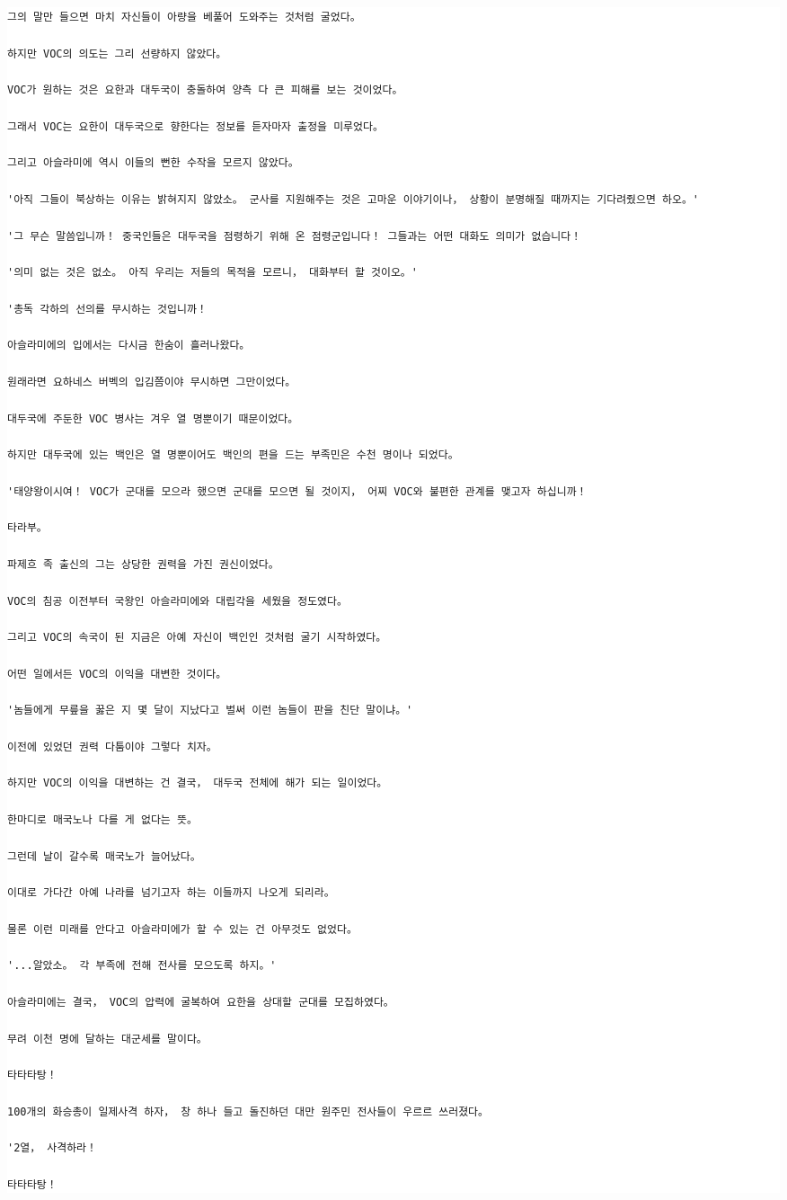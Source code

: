 	그의 말만 들으면 마치 자신들이 아량을 베풀어 도와주는 것처럼 굴었다。

	하지만 VOC의 의도는 그리 선량하지 않았다。

	VOC가 원하는 것은 요한과 대두국이 충돌하여 양측 다 큰 피해를 보는 것이었다。

	그래서 VOC는 요한이 대두국으로 향한다는 정보를 듣자마자 출정을 미루었다。

	그리고 아슬라미에 역시 이들의 뻔한 수작을 모르지 않았다。

	'아직 그들이 북상하는 이유는 밝혀지지 않았소。 군사를 지원해주는 것은 고마운 이야기이나， 상황이 분명해질 때까지는 기다려줬으면 하오。'

	'그 무슨 말씀입니까！ 중국인들은 대두국을 점령하기 위해 온 점령군입니다！ 그들과는 어떤 대화도 의미가 없습니다！

	'의미 없는 것은 없소。 아직 우리는 저들의 목적을 모르니， 대화부터 할 것이오。'

	'총독 각하의 선의를 무시하는 것입니까！

	아슬라미에의 입에서는 다시금 한숨이 흘러나왔다。

	원래라면 요하네스 버벡의 입김쯤이야 무시하면 그만이었다。

	대두국에 주둔한 VOC 병사는 겨우 열 명뿐이기 때문이었다。

	하지만 대두국에 있는 백인은 열 명뿐이어도 백인의 편을 드는 부족민은 수천 명이나 되었다。

	'태양왕이시여！ VOC가 군대를 모으라 했으면 군대를 모으면 될 것이지， 어찌 VOC와 불편한 관계를 맺고자 하십니까！

	타라부。

	파제흐 족 출신의 그는 상당한 권력을 가진 권신이었다。

	VOC의 침공 이전부터 국왕인 아슬라미에와 대립각을 세웠을 정도였다。

	그리고 VOC의 속국이 된 지금은 아예 자신이 백인인 것처럼 굴기 시작하였다。

	어떤 일에서든 VOC의 이익을 대변한 것이다。

	'놈들에게 무릎을 꿇은 지 몇 달이 지났다고 벌써 이런 놈들이 판을 친단 말이냐。'

	이전에 있었던 권력 다툼이야 그렇다 치자。

	하지만 VOC의 이익을 대변하는 건 결국， 대두국 전체에 해가 되는 일이었다。

	한마디로 매국노나 다를 게 없다는 뜻。

	그런데 날이 갈수록 매국노가 늘어났다。

	이대로 가다간 아예 나라를 넘기고자 하는 이들까지 나오게 되리라。

	물론 이런 미래를 안다고 아슬라미에가 할 수 있는 건 아무것도 없었다。

	'...알았소。 각 부족에 전해 전사를 모으도록 하지。'

	아슬라미에는 결국， VOC의 압력에 굴복하여 요한을 상대할 군대를 모집하였다。

	무려 이천 명에 달하는 대군세를 말이다。

	타타타탕！

	100개의 화승총이 일제사격 하자， 창 하나 들고 돌진하던 대만 원주민 전사들이 우르르 쓰러졌다。

	'2열， 사격하라！

	타타타탕！
